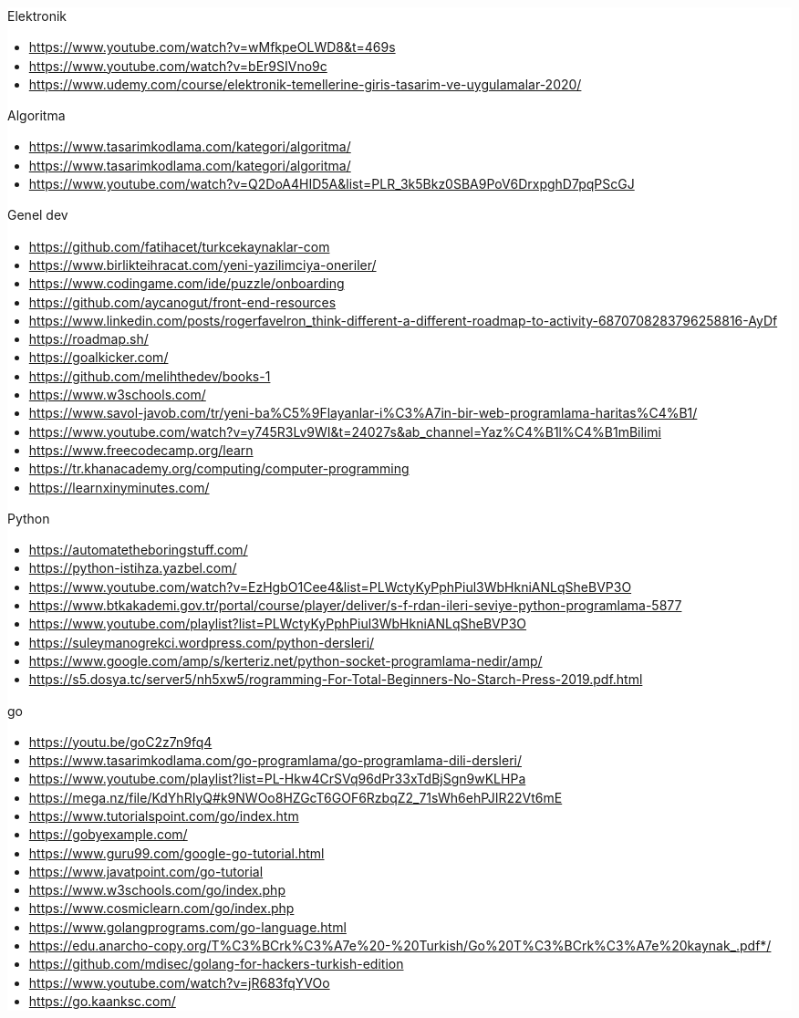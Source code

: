 
Elektronik

- https://www.youtube.com/watch?v=wMfkpeOLWD8&t=469s
- https://www.youtube.com/watch?v=bEr9SIVno9c
- https://www.udemy.com/course/elektronik-temellerine-giris-tasarim-ve-uygulamalar-2020/

Algoritma

- https://www.tasarimkodlama.com/kategori/algoritma/
- https://www.tasarimkodlama.com/kategori/algoritma/
- https://www.youtube.com/watch?v=Q2DoA4HID5A&list=PLR_3k5Bkz0SBA9PoV6DrxpghD7pqPScGJ

Genel dev

- https://github.com/fatihacet/turkcekaynaklar-com
- https://www.birlikteihracat.com/yeni-yazilimciya-oneriler/
- https://www.codingame.com/ide/puzzle/onboarding
- https://github.com/aycanogut/front-end-resources
- https://www.linkedin.com/posts/rogerfavelron_think-different-a-different-roadmap-to-activity-6870708283796258816-AyDf
- https://roadmap.sh/
- https://goalkicker.com/
- https://github.com/melihthedev/books-1
- https://www.w3schools.com/
- https://www.savol-javob.com/tr/yeni-ba%C5%9Flayanlar-i%C3%A7in-bir-web-programlama-haritas%C4%B1/
- https://www.youtube.com/watch?v=y745R3Lv9WI&t=24027s&ab_channel=Yaz%C4%B1l%C4%B1mBilimi
- https://www.freecodecamp.org/learn
- https://tr.khanacademy.org/computing/computer-programming
- https://learnxinyminutes.com/

Python

- https://automatetheboringstuff.com/
- https://python-istihza.yazbel.com/
- https://www.youtube.com/watch?v=EzHgbO1Cee4&list=PLWctyKyPphPiul3WbHkniANLqSheBVP3O
- https://www.btkakademi.gov.tr/portal/course/player/deliver/s-f-rdan-ileri-seviye-python-programlama-5877
- https://www.youtube.com/playlist?list=PLWctyKyPphPiul3WbHkniANLqSheBVP3O
- https://suleymanogrekci.wordpress.com/python-dersleri/
- https://www.google.com/amp/s/kerteriz.net/python-socket-programlama-nedir/amp/
- https://s5.dosya.tc/server5/nh5xw5/rogramming-For-Total-Beginners-No-Starch-Press-2019.pdf.html

go

- https://youtu.be/goC2z7n9fq4
- https://www.tasarimkodlama.com/go-programlama/go-programlama-dili-dersleri/
- https://www.youtube.com/playlist?list=PL-Hkw4CrSVq96dPr33xTdBjSgn9wKLHPa
- https://mega.nz/file/KdYhRIyQ#k9NWOo8HZGcT6GOF6RzbqZ2_71sWh6ehPJIR22Vt6mE
- https://www.tutorialspoint.com/go/index.htm
- https://gobyexample.com/
- https://www.guru99.com/google-go-tutorial.html
- https://www.javatpoint.com/go-tutorial
- https://www.w3schools.com/go/index.php
- https://www.cosmiclearn.com/go/index.php
- https://www.golangprograms.com/go-language.html
- https://edu.anarcho-copy.org/T%C3%BCrk%C3%A7e%20-%20Turkish/Go%20T%C3%BCrk%C3%A7e%20kaynak_.pdf*/
- https://github.com/mdisec/golang-for-hackers-turkish-edition
- https://www.youtube.com/watch?v=jR683fqYVOo
- https://go.kaanksc.com/
